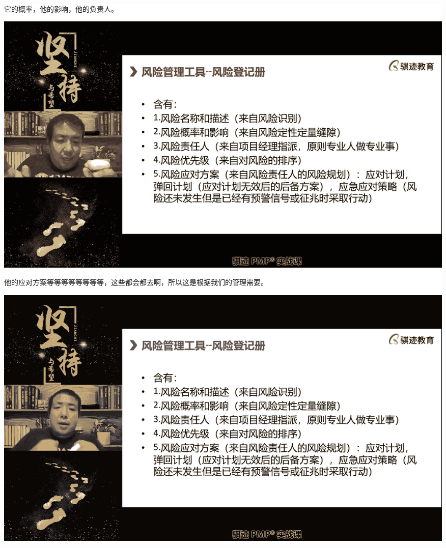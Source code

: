 它的概率，他的影响，他的负责人。

![](img/4ea0c0ca0aba7ad9ba6272d09f602de8_50.png)

他的应对方案等等等等等等等等，这些都会都去啊，所以这是根据我们的管理需要。

![](img/4ea0c0ca0aba7ad9ba6272d09f602de8_52.png)

